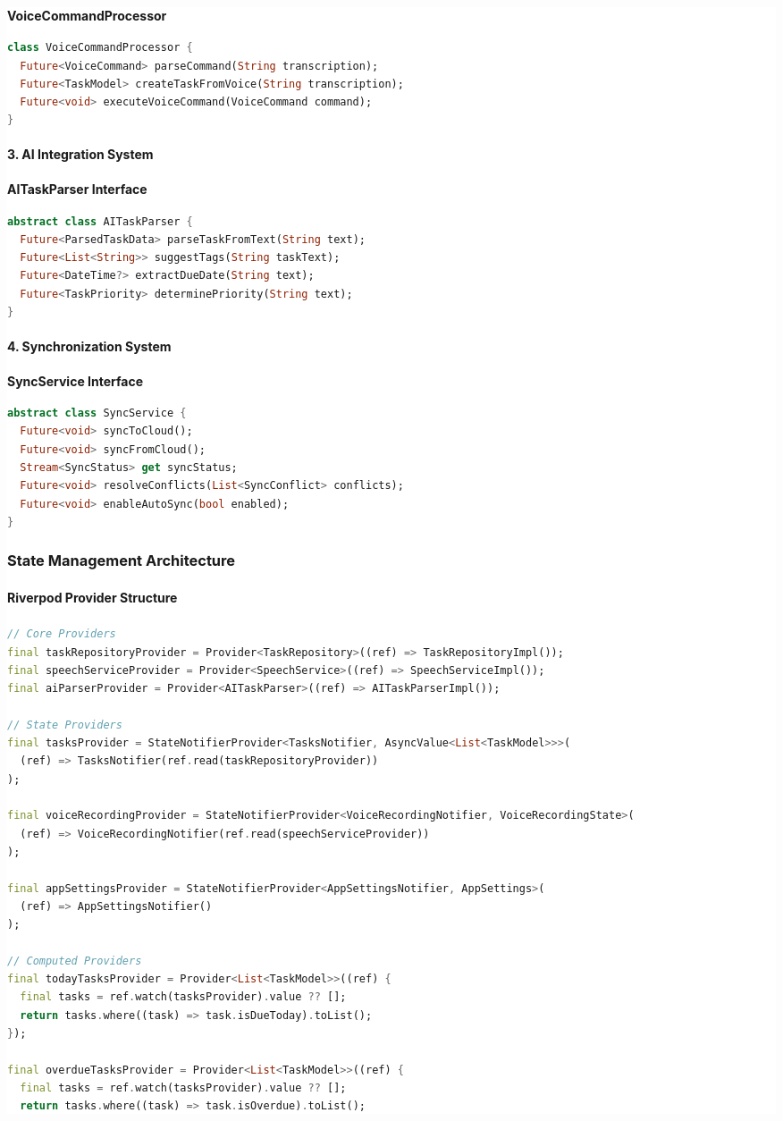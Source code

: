 **VoiceCommandProcessor**
```dart
class VoiceCommandProcessor {
  Future<VoiceCommand> parseCommand(String transcription);
  Future<TaskModel> createTaskFromVoice(String transcription);
  Future<void> executeVoiceCommand(VoiceCommand command);
}
```

#### 3. AI Integration System

**AITaskParser Interface**
```dart
abstract class AITaskParser {
  Future<ParsedTaskData> parseTaskFromText(String text);
  Future<List<String>> suggestTags(String taskText);
  Future<DateTime?> extractDueDate(String text);
  Future<TaskPriority> determinePriority(String text);
}
```

#### 4. Synchronization System

**SyncService Interface**
```dart
abstract class SyncService {
  Future<void> syncToCloud();
  Future<void> syncFromCloud();
  Stream<SyncStatus> get syncStatus;
  Future<void> resolveConflicts(List<SyncConflict> conflicts);
  Future<void> enableAutoSync(bool enabled);
}
```

### State Management Architecture

#### Riverpod Provider Structure

```dart
// Core Providers
final taskRepositoryProvider = Provider<TaskRepository>((ref) => TaskRepositoryImpl());
final speechServiceProvider = Provider<SpeechService>((ref) => SpeechServiceImpl());
final aiParserProvider = Provider<AITaskParser>((ref) => AITaskParserImpl());

// State Providers
final tasksProvider = StateNotifierProvider<TasksNotifier, AsyncValue<List<TaskModel>>>(
  (ref) => TasksNotifier(ref.read(taskRepositoryProvider))
);

final voiceRecordingProvider = StateNotifierProvider<VoiceRecordingNotifier, VoiceRecordingState>(
  (ref) => VoiceRecordingNotifier(ref.read(speechServiceProvider))
);

final appSettingsProvider = StateNotifierProvider<AppSettingsNotifier, AppSettings>(
  (ref) => AppSettingsNotifier()
);

// Computed Providers
final todayTasksProvider = Provider<List<TaskModel>>((ref) {
  final tasks = ref.watch(tasksProvider).value ?? [];
  return tasks.where((task) => task.isDueToday).toList();
});

final overdueTasksProvider = Provider<List<TaskModel>>((ref) {
  final tasks = ref.watch(tasksProvider).value ?? [];
  return tasks.where((task) => task.isOverdue).toList();
```